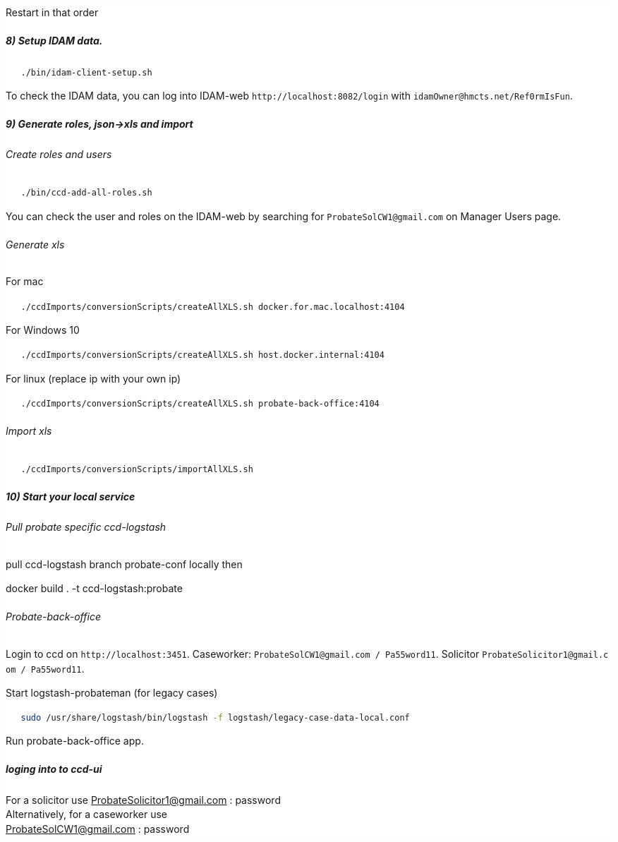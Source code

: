 Restart in that order

##### 8) Setup IDAM data.
```bash
   ./bin/idam-client-setup.sh
```

To check the IDAM data, you can log into IDAM-web `http://localhost:8082/login` with `idamOwner@hmcts.net/Ref0rmIsFun`.

##### 9) Generate roles, json->xls and import

###### Create roles and users
```bash
   ./bin/ccd-add-all-roles.sh
```
You can check the user and roles on the IDAM-web by searching for `ProbateSolCW1@gmail.com` on Manager Users page.

###### Generate xls 
For mac
```bash
   ./ccdImports/conversionScripts/createAllXLS.sh docker.for.mac.localhost:4104
```
For Windows 10
```bash
   ./ccdImports/conversionScripts/createAllXLS.sh host.docker.internal:4104
```

For linux (replace ip with your own ip)
```bash
   ./ccdImports/conversionScripts/createAllXLS.sh probate-back-office:4104 
```

###### Import xls
```bash
   ./ccdImports/conversionScripts/importAllXLS.sh
```
 
 
##### 10) Start your local service 
###### Pull probate specific ccd-logstash
pull ccd-logstash branch probate-conf locally then

docker build . -t ccd-logstash:probate

###### Probate-back-office
Login to ccd on `http://localhost:3451`. Caseworker: `ProbateSolCW1@gmail.com / Pa55word11`. Solicitor  `ProbateSolicitor1@gmail.com / Pa55word11`.

Start logstash-probateman (for legacy cases)
```bash
   sudo /usr/share/logstash/bin/logstash -f logstash/legacy-case-data-local.conf
```

Run probate-back-office app. 

##### loging into to ccd-ui
For a solicitor use ProbateSolicitor1@gmail.com : password  
Alternatively, for a caseworker use  
ProbateSolCW1@gmail.com : password
